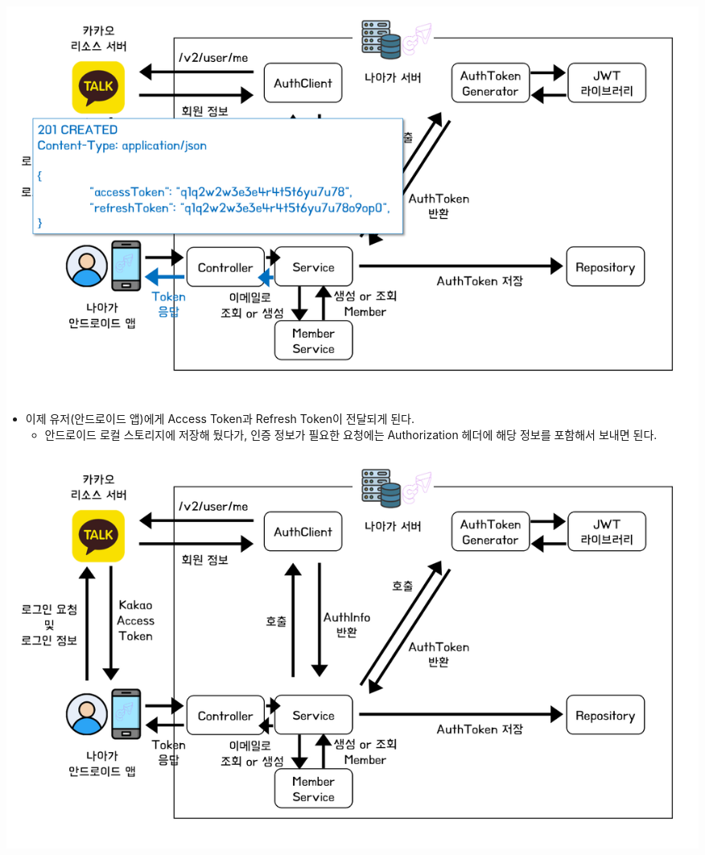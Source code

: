 ![](슬라이드23.png)

- 이제 유저(안드로이드 앱)에게 Access Token과 Refresh Token이 전달되게 된다.
    - 안드로이드 로컬 스토리지에 저장해 뒀다가, 인증 정보가 필요한 요청에는 Authorization 헤더에 해당 정보를 포함해서 보내면 된다.

![](슬라이드24.png)
